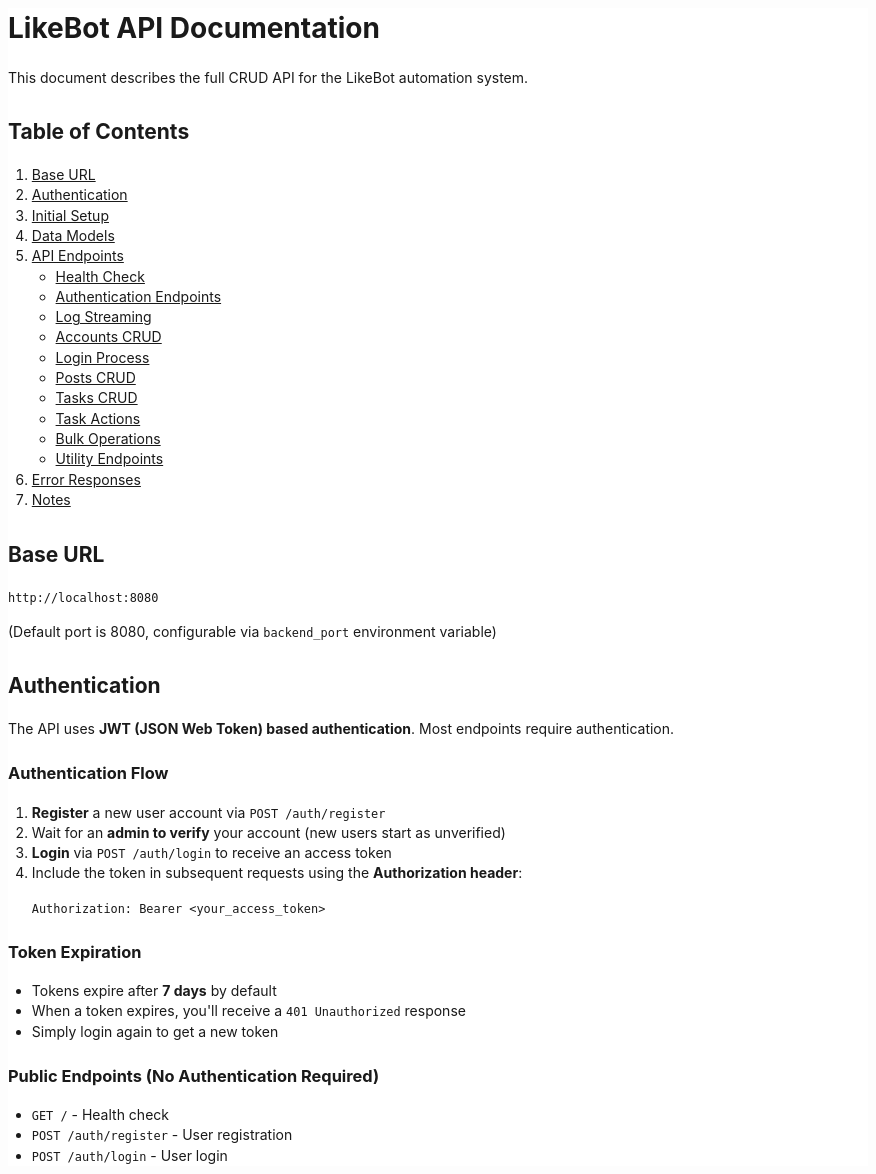 # LikeBot API Documentation

This document describes the full CRUD API for the LikeBot automation system.

## Table of Contents

1. [Base URL](#base-url)
2. [Authentication](#authentication)
3. [Initial Setup](#initial-setup)
4. [Data Models](#data-models)
5. [API Endpoints](#api-endpoints)
   - [Health Check](#health-check)
   - [Authentication Endpoints](#authentication-endpoints)
   - [Log Streaming](#log-streaming)
   - [Accounts CRUD](#accounts-crud)
   - [Login Process](#login-process)
   - [Posts CRUD](#posts-crud)
   - [Tasks CRUD](#tasks-crud)
   - [Task Actions](#task-actions)
   - [Bulk Operations](#bulk-operations)
   - [Utility Endpoints](#utility-endpoints)
6. [Error Responses](#error-responses)
7. [Notes](#notes)

## Base URL
```
http://localhost:8080
```
(Default port is 8080, configurable via `backend_port` environment variable)

## Authentication

The API uses **JWT (JSON Web Token) based authentication**. Most endpoints require authentication.

### Authentication Flow

1. **Register** a new user account via `POST /auth/register`
2. Wait for an **admin to verify** your account (new users start as unverified)
3. **Login** via `POST /auth/login` to receive an access token
4. Include the token in subsequent requests using the **Authorization header**:
   ```
   Authorization: Bearer <your_access_token>
   ```

### Token Expiration
- Tokens expire after **7 days** by default
- When a token expires, you'll receive a `401 Unauthorized` response
- Simply login again to get a new token

### Public Endpoints (No Authentication Required)
- `GET /` - Health check
- `POST /auth/register` - User registration
- `POST /auth/login` - User login
